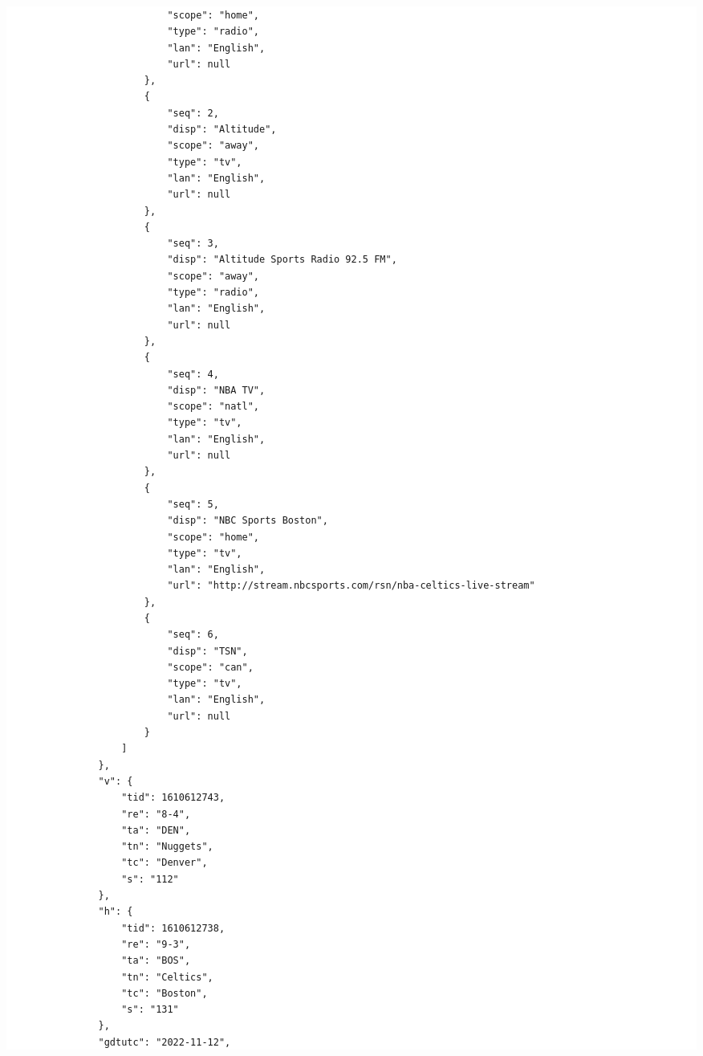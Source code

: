                                 "scope": "home",
                                "type": "radio",
                                "lan": "English",
                                "url": null
                            },
                            {
                                "seq": 2,
                                "disp": "Altitude",
                                "scope": "away",
                                "type": "tv",
                                "lan": "English",
                                "url": null
                            },
                            {
                                "seq": 3,
                                "disp": "Altitude Sports Radio 92.5 FM",
                                "scope": "away",
                                "type": "radio",
                                "lan": "English",
                                "url": null
                            },
                            {
                                "seq": 4,
                                "disp": "NBA TV",
                                "scope": "natl",
                                "type": "tv",
                                "lan": "English",
                                "url": null
                            },
                            {
                                "seq": 5,
                                "disp": "NBC Sports Boston",
                                "scope": "home",
                                "type": "tv",
                                "lan": "English",
                                "url": "http://stream.nbcsports.com/rsn/nba-celtics-live-stream"
                            },
                            {
                                "seq": 6,
                                "disp": "TSN",
                                "scope": "can",
                                "type": "tv",
                                "lan": "English",
                                "url": null
                            }
                        ]
                    },
                    "v": {
                        "tid": 1610612743,
                        "re": "8-4",
                        "ta": "DEN",
                        "tn": "Nuggets",
                        "tc": "Denver",
                        "s": "112"
                    },
                    "h": {
                        "tid": 1610612738,
                        "re": "9-3",
                        "ta": "BOS",
                        "tn": "Celtics",
                        "tc": "Boston",
                        "s": "131"
                    },
                    "gdtutc": "2022-11-12",